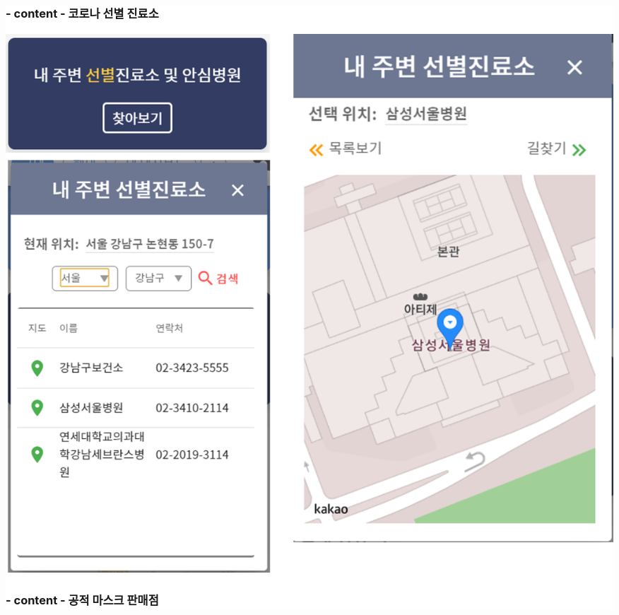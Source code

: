 
### - content - 코로나 선별 진료소

![img](/assets/images/projects/c19project/3.content7.png)

### - content - 공적 마스크 판매점

